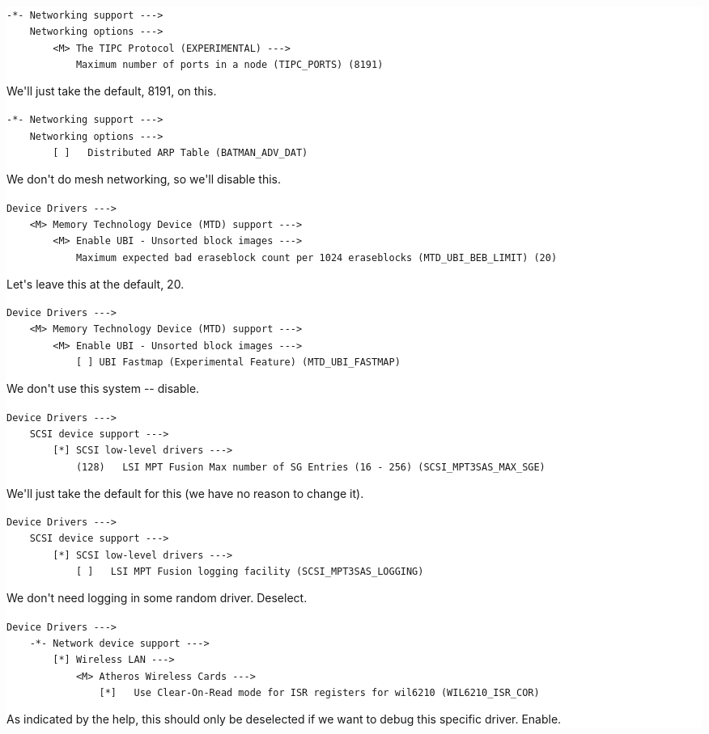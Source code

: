```
-*- Networking support --->
	Networking options --->
		<M> The TIPC Protocol (EXPERIMENTAL) --->
			Maximum number of ports in a node (TIPC_PORTS) (8191)
```
We'll just take the default, 8191, on this.

```
-*- Networking support --->
	Networking options --->
		[ ]   Distributed ARP Table (BATMAN_ADV_DAT)
```
We don't do mesh networking, so we'll disable this.

```
Device Drivers --->
	<M> Memory Technology Device (MTD) support --->
		<M> Enable UBI - Unsorted block images --->
			Maximum expected bad eraseblock count per 1024 eraseblocks (MTD_UBI_BEB_LIMIT) (20)
```
Let's leave this at the default, 20.

```
Device Drivers --->
	<M> Memory Technology Device (MTD) support --->
		<M> Enable UBI - Unsorted block images --->
			[ ] UBI Fastmap (Experimental Feature) (MTD_UBI_FASTMAP)
```
We don't use this system -- disable.

```
Device Drivers --->
	SCSI device support --->
		[*] SCSI low-level drivers --->
			(128)   LSI MPT Fusion Max number of SG Entries (16 - 256) (SCSI_MPT3SAS_MAX_SGE)
```
We'll just take the default for this (we have no reason to change it).

```
Device Drivers --->
	SCSI device support --->
		[*] SCSI low-level drivers --->
			[ ]   LSI MPT Fusion logging facility (SCSI_MPT3SAS_LOGGING)
```
We don't need logging in some random driver. Deselect.

```
Device Drivers --->
	-*- Network device support --->
		[*] Wireless LAN --->
			<M> Atheros Wireless Cards --->
				[*]   Use Clear-On-Read mode for ISR registers for wil6210 (WIL6210_ISR_COR)
```
As indicated by the help, this should only be deselected if we want to debug this specific driver. Enable.
